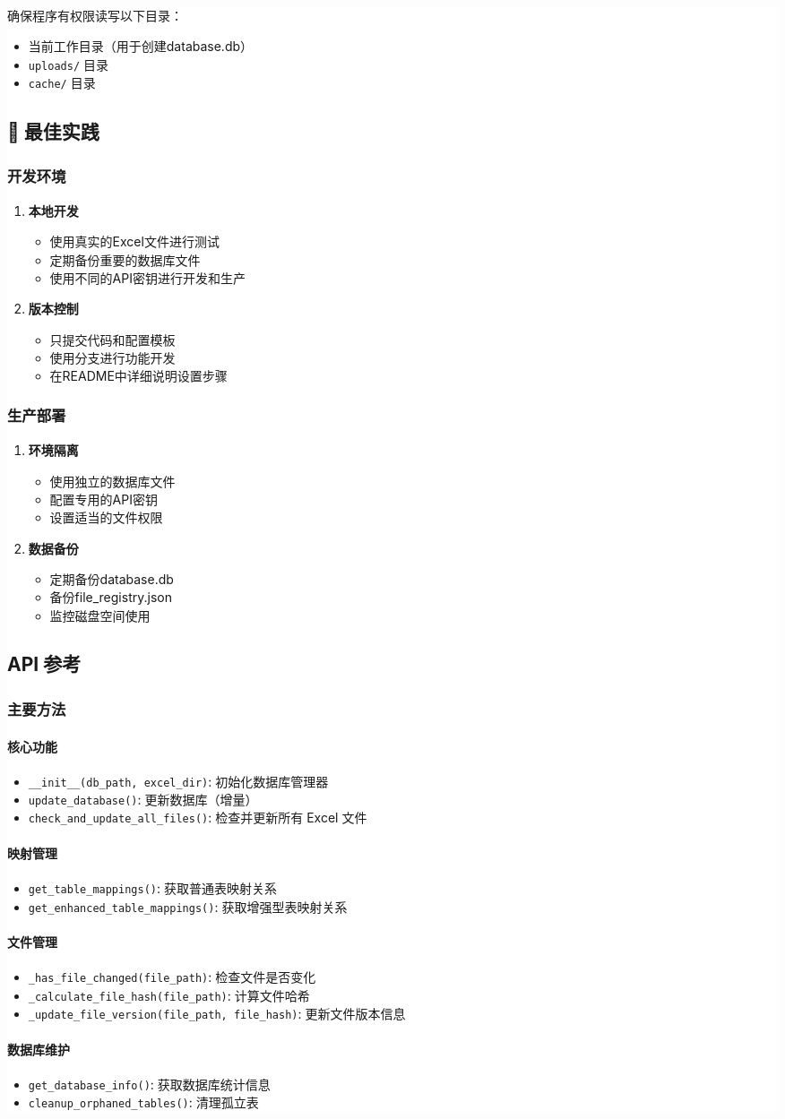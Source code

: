 确保程序有权限读写以下目录：

- 当前工作目录（用于创建database.db）
- `uploads/` 目录
- `cache/` 目录

## 📝 最佳实践

### 开发环境

1. **本地开发**
   - 使用真实的Excel文件进行测试
   - 定期备份重要的数据库文件
   - 使用不同的API密钥进行开发和生产

2. **版本控制**
   - 只提交代码和配置模板
   - 使用分支进行功能开发
   - 在README中详细说明设置步骤

### 生产部署

1. **环境隔离**
   - 使用独立的数据库文件
   - 配置专用的API密钥
   - 设置适当的文件权限

2. **数据备份**
   - 定期备份database.db
   - 备份file_registry.json
   - 监控磁盘空间使用

## API 参考

### 主要方法

#### 核心功能
- `__init__(db_path, excel_dir)`: 初始化数据库管理器
- `update_database()`: 更新数据库（增量）
- `check_and_update_all_files()`: 检查并更新所有 Excel 文件

#### 映射管理
- `get_table_mappings()`: 获取普通表映射关系
- `get_enhanced_table_mappings()`: 获取增强型表映射关系

#### 文件管理
- `_has_file_changed(file_path)`: 检查文件是否变化
- `_calculate_file_hash(file_path)`: 计算文件哈希
- `_update_file_version(file_path, file_hash)`: 更新文件版本信息

#### 数据库维护
- `get_database_info()`: 获取数据库统计信息
- `cleanup_orphaned_tables()`: 清理孤立表
